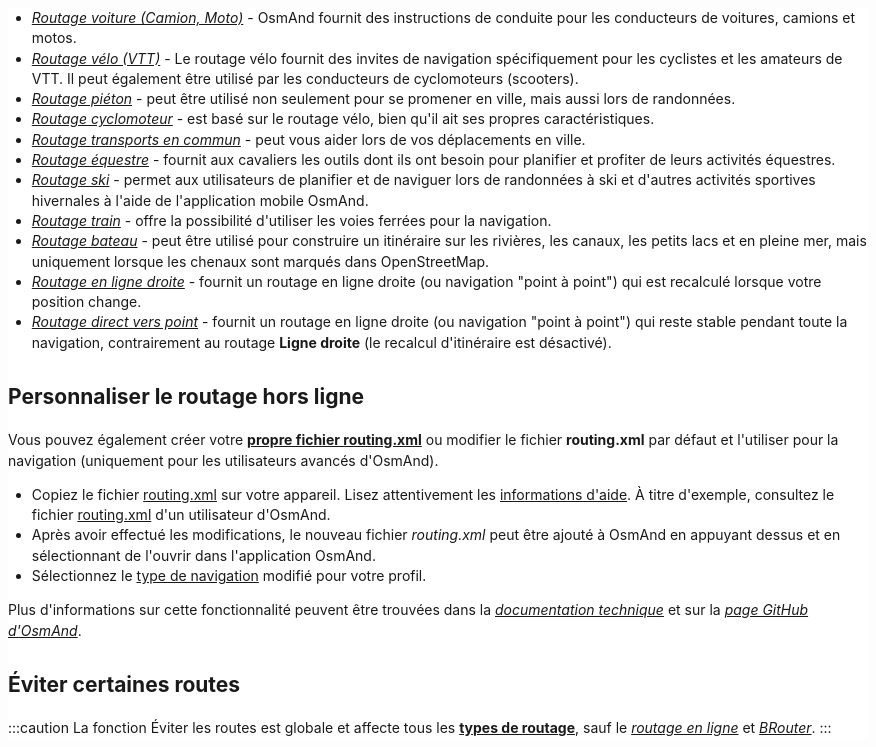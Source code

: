 - *[Routage voiture (Camion, Moto)](./car-based-routing.md)* - OsmAnd fournit des instructions de conduite pour les conducteurs de voitures, camions et motos.
- *[Routage vélo (VTT)](./bicycle-based-routing.md)* - Le routage vélo fournit des invites de navigation spécifiquement pour les cyclistes et les amateurs de VTT. Il peut également être utilisé par les conducteurs de cyclomoteurs (scooters).
- *[Routage piéton](./pedestrian-routing.md)* - peut être utilisé non seulement pour se promener en ville, mais aussi lors de randonnées.
- *[Routage cyclomoteur](./moped-routing.md)* - est basé sur le routage vélo, bien qu'il ait ses propres caractéristiques.
- *[Routage transports en commun](./public-transport-navigation.md)* - peut vous aider lors de vos déplacements en ville.
- *[Routage équestre](./horse-routing.md)* - fournit aux cavaliers les outils dont ils ont besoin pour planifier et profiter de leurs activités équestres.
- *[Routage ski](./ski-routing.md)* - permet aux utilisateurs de planifier et de naviguer lors de randonnées à ski et d'autres activités sportives hivernales à l'aide de l'application mobile OsmAnd.
- *[Routage train](./train-routing.md)* - offre la possibilité d'utiliser les voies ferrées pour la navigation.
- *[Routage bateau](./boat-navigation.md)* - peut être utilisé pour construire un itinéraire sur les rivières, les canaux, les petits lacs et en pleine mer, mais uniquement lorsque les chenaux sont marqués dans OpenStreetMap.
- *[Routage en ligne droite](./straight-line-routing.md)* - fournit un routage en ligne droite (ou navigation "point à point") qui est recalculé lorsque votre position change.
- *[Routage direct vers point](./direct-to-point-routing.md)* - fournit un routage en ligne droite (ou navigation "point à point") qui reste stable pendant toute la navigation, contrairement au routage **Ligne droite** (le recalcul d'itinéraire est désactivé).


## Personnaliser le routage hors ligne

Vous pouvez également créer votre **[propre fichier routing.xml](#customize-offline-routing)** ou modifier le fichier **routing.xml** par défaut et l'utiliser pour la navigation (uniquement pour les utilisateurs avancés d'OsmAnd).

- Copiez le fichier [routing.xml](https://github.com/osmandapp/OsmAnd-resources/blob/master/routing/routing.xml) sur votre appareil. Lisez attentivement les [informations d'aide](https://github.com/osmandapp/OsmAnd-resources/blob/master/routing/routing.xml#L25). À titre d'exemple, consultez le fichier [routing.xml](https://groups.google.com/g/osmand/c/JvV7p_JJvEU) d'un utilisateur d'OsmAnd.
- Après avoir effectué les modifications, le nouveau fichier *routing.xml* peut être ajouté à OsmAnd en appuyant dessus et en sélectionnant de l'ouvrir dans l'application OsmAnd.
- Sélectionnez le [type de navigation](../../navigation/guidance/navigation-settings.md#navigation-type) modifié pour votre profil.

Plus d'informations sur cette fonctionnalité peuvent être trouvées dans la [*documentation technique*](../../../technical/osmand-file-formats/osmand-routing-xml.md) et sur la [*page GitHub d'OsmAnd*](https://github.com/osmandapp/OsmAnd-resources/blob/master/routing/routing.xml).


## Éviter certaines routes

:::caution
La fonction Éviter les routes est globale et affecte tous les **[types de routage](#routing-types)**, sauf le *[routage en ligne](../routing/online-routing.md)* et *[BRouter](../routing/brouter.md)*.
:::
